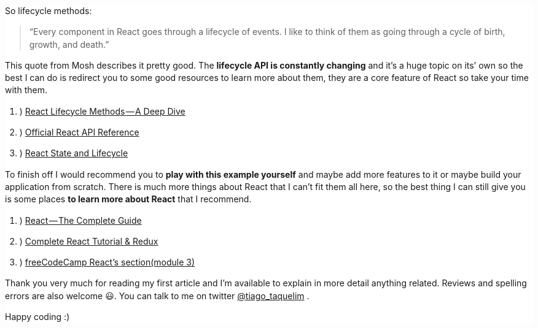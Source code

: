 So lifecycle methods:

> “Every component in React goes through a lifecycle of events. I like to think of them as going through a cycle of birth, growth, and death.”

This quote from Mosh describes it pretty good. The **lifecycle API is constantly changing** and it’s a huge topic on its’ own so the best I can do is redirect you to some good resources to learn more about them, they are a core feature of React so take your time with them.

1. ) [React Lifecycle Methods — A Deep Dive](https://programmingwithmosh.com/javascript/react-lifecycle-methods/)

2. ) [Official React API Reference](https://reactjs.org/docs/react-component.html?utm_source=caibaojian.com)

3. ) [React State and Lifecycle](https://reactjs.org/docs/state-and-lifecycle.html)

To finish off I would recommend you to **play with this example yourself** and maybe add more features to it or maybe build your application from scratch. There is much more things about React that I can’t fit them all here, so the best thing I can still give you is some places **to learn more about React** that I recommend.

1. ) [React — The Complete Guide](https://www.udemy.com/react-the-complete-guide-incl-redux/)

2. ) [Complete React Tutorial & Redux](https://www.youtube.com/watch?v=OxIDLw0M-m0&list=PL4cUxeGkcC9ij8CfkAY2RAGb-tmkNwQHG)

3. ) [freeCodeCamp React’s section(module 3)](https://learn.freecodecamp.org/)

Thank you very much for reading my first article and I’m available to explain in more detail anything related. Reviews and spelling errors are also welcome 😃. You can talk to me on twitter [@tiago_taquelim](https://twitter.com/tiago_taquelim) .

Happy coding :)
